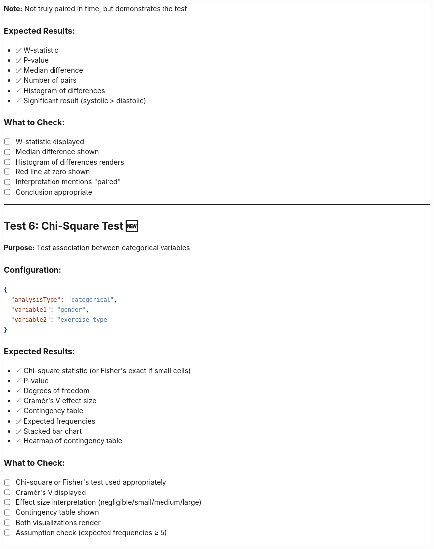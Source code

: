 **Note:** Not truly paired in time, but demonstrates the test

### Expected Results:
- ✅ W-statistic
- ✅ P-value
- ✅ Median difference
- ✅ Number of pairs
- ✅ Histogram of differences
- ✅ Significant result (systolic > diastolic)

### What to Check:
- [ ] W-statistic displayed
- [ ] Median difference shown
- [ ] Histogram of differences renders
- [ ] Red line at zero shown
- [ ] Interpretation mentions "paired"
- [ ] Conclusion appropriate

---

## Test 6: Chi-Square Test 🆕

**Purpose:** Test association between categorical variables

### Configuration:
```json
{
  "analysisType": "categorical",
  "variable1": "gender",
  "variable2": "exercise_type"
}
```

### Expected Results:
- ✅ Chi-square statistic (or Fisher's exact if small cells)
- ✅ P-value
- ✅ Degrees of freedom
- ✅ Cramér's V effect size
- ✅ Contingency table
- ✅ Expected frequencies
- ✅ Stacked bar chart
- ✅ Heatmap of contingency table

### What to Check:
- [ ] Chi-square or Fisher's test used appropriately
- [ ] Cramér's V displayed
- [ ] Effect size interpretation (negligible/small/medium/large)
- [ ] Contingency table shown
- [ ] Both visualizations render
- [ ] Assumption check (expected frequencies ≥ 5)

---